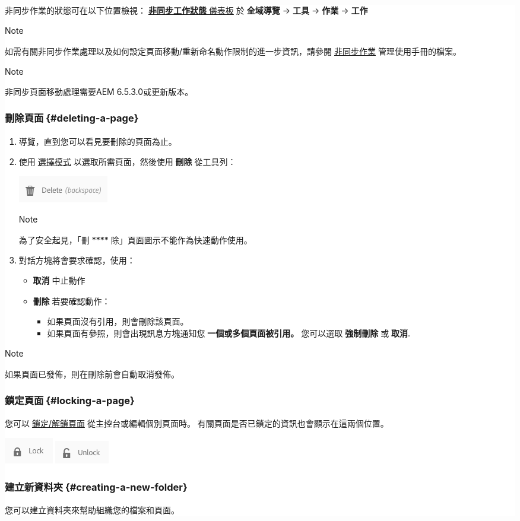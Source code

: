 非同步作業的狀態可在以下位置檢視： [**非同步工作狀態** 儀表板](/help/sites-administering/asynchronous-jobs.md#monitor-the-status-of-asynchronous-operations) 於 **全域導覽** -> **工具** -> **作業** -> **工作**

>[!NOTE]
>
>如需有關非同步作業處理以及如何設定頁面移動/重新命名動作限制的進一步資訊，請參閱 [非同步作業](/help/sites-administering/asynchronous-jobs.md) 管理使用手冊的檔案。

>[!NOTE]
>
>非同步頁面移動處理需要AEM 6.5.3.0或更新版本。

### 刪除頁面 {#deleting-a-page}

1. 導覽，直到您可以看見要刪除的頁面為止。
1. 使用 [選擇模式](/help/sites-authoring/basic-handling.md#viewing-and-selecting-resources) 以選取所需頁面，然後使用 **刪除** 從工具列：

   ![screen_shot_2018-03-22at105622](assets/screen_shot_2018-03-22at105622.png)

   >[!NOTE]
   >
   >為了安全起見，「刪 **** 除」頁面圖示不能作為快速動作使用。

1. 對話方塊將會要求確認，使用：

   * **取消** 中止動作
   * **刪除** 若要確認動作：

      * 如果頁面沒有引用，則會刪除該頁面。
      * 如果頁面有參照，則會出現訊息方塊通知您 **一個或多個頁面被引用。** 您可以選取 **強制刪除** 或 **取消**.

>[!NOTE]
>
>如果頁面已發佈，則在刪除前會自動取消發佈。

### 鎖定頁面 {#locking-a-page}

您可以 [鎖定/解鎖頁面](/help/sites-authoring/editing-content.md#locking-a-page) 從主控台或編輯個別頁面時。 有關頁面是否已鎖定的資訊也會顯示在這兩個位置。

![screen_shot_2018-03-22at105713](assets/screen_shot_2018-03-22at105713.png) ![screen_shot_2018-03-22at105720](assets/screen_shot_2018-03-22at105720.png)

### 建立新資料夾 {#creating-a-new-folder}

您可以建立資料夾來幫助組織您的檔案和頁面。
